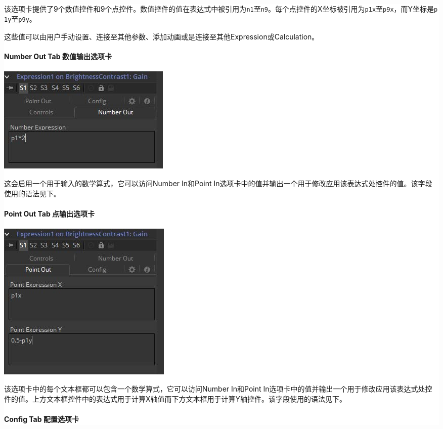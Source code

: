 该选项卡提供了9个数值控件和9个点控件。数值控件的值在表达式中被引用为`n1`至`n9`。每个点控件的X坐标被引用为`p1x`至`p9x`，而Y坐标是`p1y`至`p9y`。

这些值可以由用户手动设置、连接至其他参数、添加动画或是连接至其他Expression或Calculation。

#### Number Out Tab 数值输出选项卡

![Expression_NumberOutTab](images/Expression_NumberOutTab.jpg)

这会启用一个用于输入的数学算式，它可以访问Number In和Point In选项卡中的值并输出一个用于修改应用该表达式处控件的值。该字段使用的语法见下。

#### Point Out Tab 点输出选项卡

![Expression_PointOutTab](images/Expression_PointOutTab.jpg)

该选项卡中的每个文本框都可以包含一个数学算式，它可以访问Number In和Point In选项卡中的值并输出一个用于修改应用该表达式处控件的值。上方文本框控件中的表达式用于计算X轴值而下方文本框用于计算Y轴控件。该字段使用的语法见下。

#### Config Tab 配置选项卡
